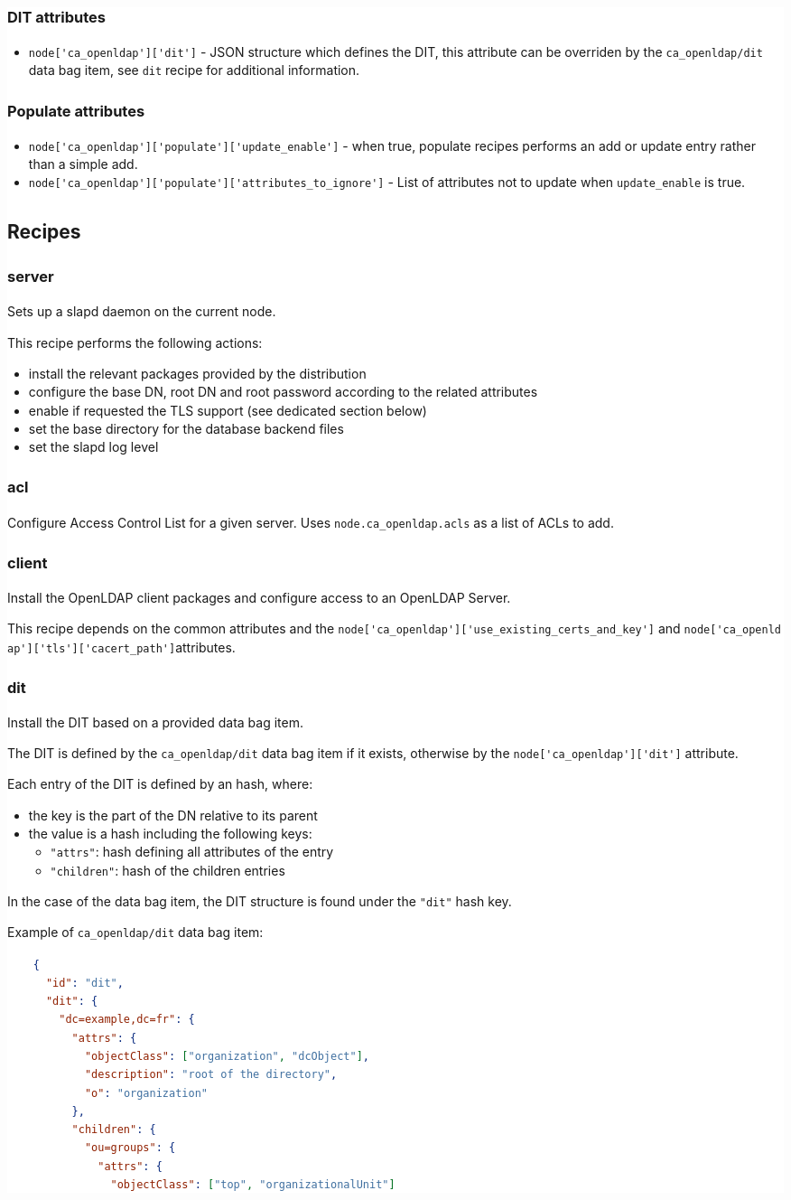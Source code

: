 ### DIT attributes
* `node['ca_openldap']['dit']` - JSON structure which defines the DIT, this attribute can be overriden by the `ca_openldap/dit` data bag item, see `dit` recipe for additional information.

### Populate attributes
* `node['ca_openldap']['populate']['update_enable']` - when true, populate recipes performs an add or update entry rather than a simple add.
* `node['ca_openldap']['populate']['attributes_to_ignore']` - List of attributes not to update when `update_enable` is true. 

## Recipes

### server

Sets up a slapd daemon on the current node.

This recipe performs the following actions:
* install the relevant packages provided by the distribution
* configure the base DN, root DN and root password according to the related attributes
* enable if requested the TLS support (see dedicated section below)
* set the base directory for the database backend files
* set the slapd log level

### acl

Configure Access Control List for a given server. Uses `node.ca_openldap.acls` as a list of ACLs to add.

### client

Install the OpenLDAP client packages and configure access to an OpenLDAP Server.

This recipe depends on the common attributes and the `node['ca_openldap']['use_existing_certs_and_key']` and `node['ca_openldap']['tls']['cacert_path']`attributes.


### dit

Install the DIT based on a provided data bag item. 

The DIT is defined by the `ca_openldap/dit` data bag item if it exists, otherwise by the `node['ca_openldap']['dit']` attribute.

Each entry of the DIT is defined by an hash, where:
* the key is the part of the DN relative to its parent
* the value is a hash including the following keys:
    * `"attrs"`: hash defining all attributes of the entry
    * `"children"`: hash of the children entries

In the case of the data bag item, the DIT structure is found under the `"dit"` hash key.

Example of `ca_openldap/dit` data bag item:

```json
    {
      "id": "dit",
      "dit": {
        "dc=example,dc=fr": {
          "attrs": {
            "objectClass": ["organization", "dcObject"],
            "description": "root of the directory",
            "o": "organization"
          },
          "children": {
            "ou=groups": {
              "attrs": {
                "objectClass": ["top", "organizationalUnit"]
```